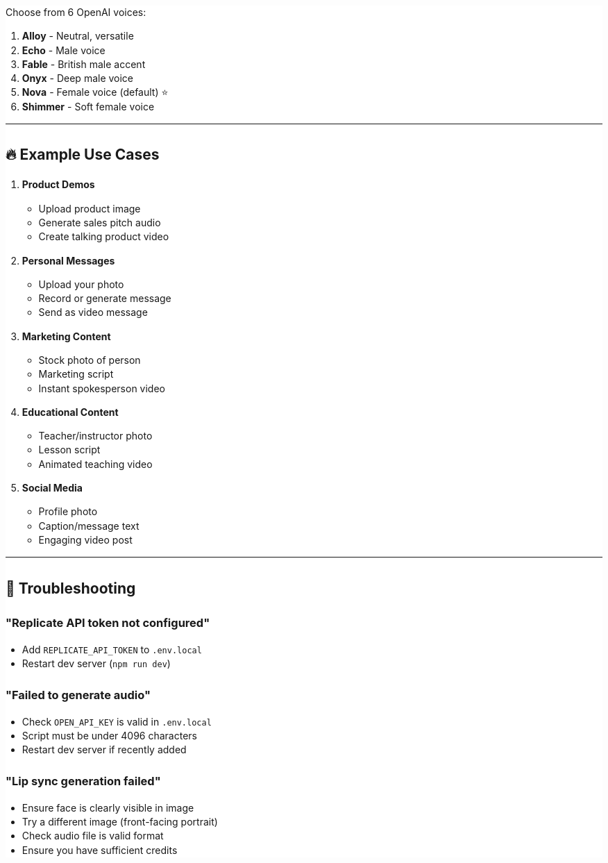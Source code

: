 Choose from 6 OpenAI voices:

1. **Alloy** - Neutral, versatile
2. **Echo** - Male voice
3. **Fable** - British male accent  
4. **Onyx** - Deep male voice
5. **Nova** - Female voice (default) ⭐
6. **Shimmer** - Soft female voice

---

## 🔥 Example Use Cases

1. **Product Demos**
   - Upload product image
   - Generate sales pitch audio
   - Create talking product video

2. **Personal Messages**
   - Upload your photo
   - Record or generate message
   - Send as video message

3. **Marketing Content**
   - Stock photo of person
   - Marketing script
   - Instant spokesperson video

4. **Educational Content**
   - Teacher/instructor photo
   - Lesson script
   - Animated teaching video

5. **Social Media**
   - Profile photo
   - Caption/message text
   - Engaging video post

---

## 🐛 Troubleshooting

### "Replicate API token not configured"
- Add `REPLICATE_API_TOKEN` to `.env.local`
- Restart dev server (`npm run dev`)

### "Failed to generate audio"
- Check `OPEN_API_KEY` is valid in `.env.local`
- Script must be under 4096 characters
- Restart dev server if recently added

### "Lip sync generation failed"
- Ensure face is clearly visible in image
- Try a different image (front-facing portrait)
- Check audio file is valid format
- Ensure you have sufficient credits
